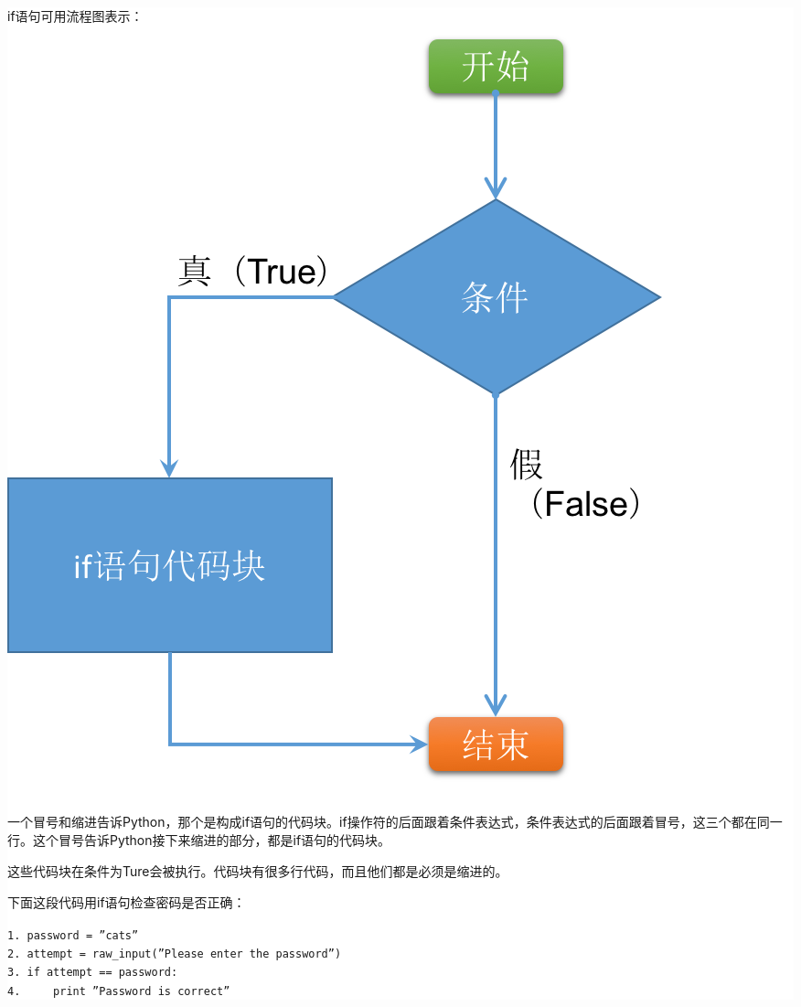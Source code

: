if语句可用流程图表示：![title](6.4.1.png)

一个冒号和缩进告诉Python，那个是构成if语句的代码块。if操作符的后面跟着条件表达式，条件表达式的后面跟着冒号，这三个都在同一行。这个冒号告诉Python接下来缩进的部分，都是if语句的代码块。

这些代码块在条件为Ture会被执行。代码块有很多行代码，而且他们都是必须是缩进的。

下面这段代码用if语句检查密码是否正确：

	1. password = ”cats”
	2. attempt = raw_input(”Please enter the password”)
	3. if attempt == password:
	4.     print ”Password is correct”
